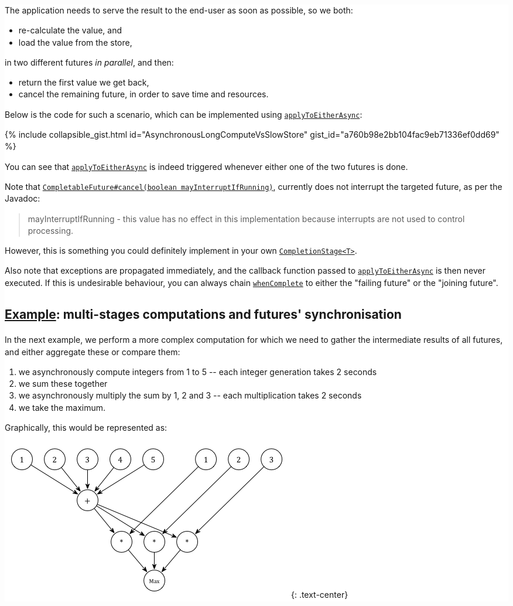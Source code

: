 The application needs to serve the result to the end-user as soon as possible, so we both: 

* re-calculate the value, and 
* load the value from the store, 

in two different futures *in parallel*, and then:

* return the first value we get back,
* cancel the remaining future, in order to save time and resources.

Below is the code for such a scenario, which can be implemented using [`applyToEitherAsync`](https://docs.oracle.com/javase/8/docs/api/java/util/concurrent/CompletableFuture.html#applyToEitherAsync-java.util.concurrent.CompletionStage-java.util.function.Function-):

{% include collapsible_gist.html id="AsynchronousLongComputeVsSlowStore" gist_id="a760b98e2bb104fac9eb71336ef0dd69" %}

You can see that [`applyToEitherAsync`](https://docs.oracle.com/javase/8/docs/api/java/util/concurrent/CompletableFuture.html#applyToEitherAsync-java.util.concurrent.CompletionStage-java.util.function.Function-) is indeed triggered whenever either one of the two futures is done.

Note that [`CompletableFuture#cancel(boolean mayInterruptIfRunning)`](https://docs.oracle.com/javase/8/docs/api/java/util/concurrent/CompletableFuture.html#cancel-boolean-), currently does not interrupt the targeted future, as per the Javadoc:

> mayInterruptIfRunning - this value has no effect in this implementation because interrupts are not used to control processing.

However, this is something you could definitely implement in your own [`CompletionStage<T>`](https://docs.oracle.com/javase/8/docs/api/java/util/concurrent/CompletionStage.html).

Also note that exceptions are propagated immediately, and the callback function passed to [`applyToEitherAsync`](https://docs.oracle.com/javase/8/docs/api/java/util/concurrent/CompletableFuture.html#applyToEitherAsync-java.util.concurrent.CompletionStage-java.util.function.Function-) is then never executed.
If this is undesirable behaviour, you can always chain [`whenComplete`](https://docs.oracle.com/javase/8/docs/api/java/util/concurrent/CompletableFuture.html#whenComplete-java.util.function.BiConsumer-) to either the "failing future" or the "joining future".

## <span style="text-decoration: underline;">Example</span>: multi-stages computations and futures' synchronisation

In the next example, we perform a more complex computation for which we need to gather the intermediate results of all futures, and either aggregate these or compare them:

1. we asynchronously compute integers from 1 to 5 -- each integer generation takes 2 seconds
2. we sum these together
3. we asynchronously multiply the sum by 1, 2 and 3 -- each multiplication takes 2 seconds
4. we take the maximum.

Graphically, this would be represented as:

![sum=1+2+3+4+5; max=max(1sum,2sum,3sum)](/assets/img/java-8-concurrency-completablefuture-in-practice/call_tree_multistages.png "Computation tree: sum=1+2+3+4+5; max=max(1*sum,2*sum,3*sum)")
{: .text-center}
